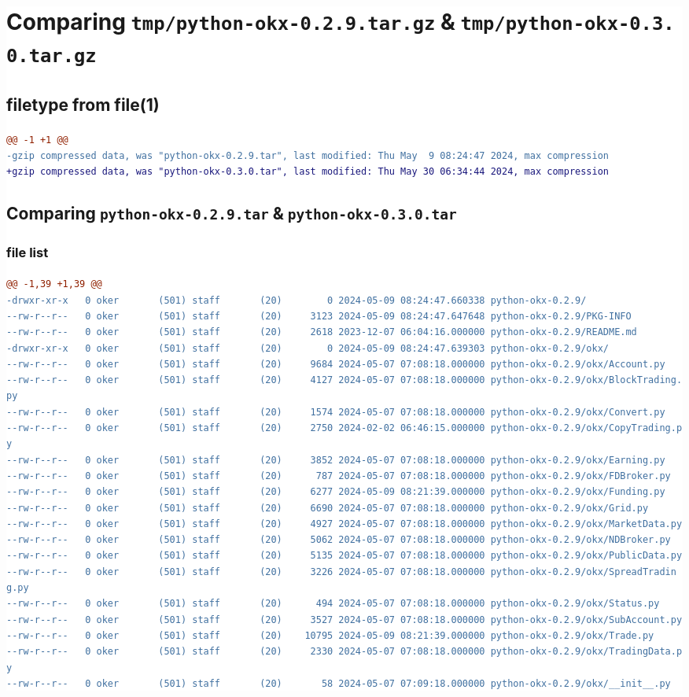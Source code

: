 # Comparing `tmp/python-okx-0.2.9.tar.gz` & `tmp/python-okx-0.3.0.tar.gz`

## filetype from file(1)

```diff
@@ -1 +1 @@
-gzip compressed data, was "python-okx-0.2.9.tar", last modified: Thu May  9 08:24:47 2024, max compression
+gzip compressed data, was "python-okx-0.3.0.tar", last modified: Thu May 30 06:34:44 2024, max compression
```

## Comparing `python-okx-0.2.9.tar` & `python-okx-0.3.0.tar`

### file list

```diff
@@ -1,39 +1,39 @@
-drwxr-xr-x   0 oker       (501) staff       (20)        0 2024-05-09 08:24:47.660338 python-okx-0.2.9/
--rw-r--r--   0 oker       (501) staff       (20)     3123 2024-05-09 08:24:47.647648 python-okx-0.2.9/PKG-INFO
--rw-r--r--   0 oker       (501) staff       (20)     2618 2023-12-07 06:04:16.000000 python-okx-0.2.9/README.md
-drwxr-xr-x   0 oker       (501) staff       (20)        0 2024-05-09 08:24:47.639303 python-okx-0.2.9/okx/
--rw-r--r--   0 oker       (501) staff       (20)     9684 2024-05-07 07:08:18.000000 python-okx-0.2.9/okx/Account.py
--rw-r--r--   0 oker       (501) staff       (20)     4127 2024-05-07 07:08:18.000000 python-okx-0.2.9/okx/BlockTrading.py
--rw-r--r--   0 oker       (501) staff       (20)     1574 2024-05-07 07:08:18.000000 python-okx-0.2.9/okx/Convert.py
--rw-r--r--   0 oker       (501) staff       (20)     2750 2024-02-02 06:46:15.000000 python-okx-0.2.9/okx/CopyTrading.py
--rw-r--r--   0 oker       (501) staff       (20)     3852 2024-05-07 07:08:18.000000 python-okx-0.2.9/okx/Earning.py
--rw-r--r--   0 oker       (501) staff       (20)      787 2024-05-07 07:08:18.000000 python-okx-0.2.9/okx/FDBroker.py
--rw-r--r--   0 oker       (501) staff       (20)     6277 2024-05-09 08:21:39.000000 python-okx-0.2.9/okx/Funding.py
--rw-r--r--   0 oker       (501) staff       (20)     6690 2024-05-07 07:08:18.000000 python-okx-0.2.9/okx/Grid.py
--rw-r--r--   0 oker       (501) staff       (20)     4927 2024-05-07 07:08:18.000000 python-okx-0.2.9/okx/MarketData.py
--rw-r--r--   0 oker       (501) staff       (20)     5062 2024-05-07 07:08:18.000000 python-okx-0.2.9/okx/NDBroker.py
--rw-r--r--   0 oker       (501) staff       (20)     5135 2024-05-07 07:08:18.000000 python-okx-0.2.9/okx/PublicData.py
--rw-r--r--   0 oker       (501) staff       (20)     3226 2024-05-07 07:08:18.000000 python-okx-0.2.9/okx/SpreadTrading.py
--rw-r--r--   0 oker       (501) staff       (20)      494 2024-05-07 07:08:18.000000 python-okx-0.2.9/okx/Status.py
--rw-r--r--   0 oker       (501) staff       (20)     3527 2024-05-07 07:08:18.000000 python-okx-0.2.9/okx/SubAccount.py
--rw-r--r--   0 oker       (501) staff       (20)    10795 2024-05-09 08:21:39.000000 python-okx-0.2.9/okx/Trade.py
--rw-r--r--   0 oker       (501) staff       (20)     2330 2024-05-07 07:08:18.000000 python-okx-0.2.9/okx/TradingData.py
--rw-r--r--   0 oker       (501) staff       (20)       58 2024-05-07 07:09:18.000000 python-okx-0.2.9/okx/__init__.py
```